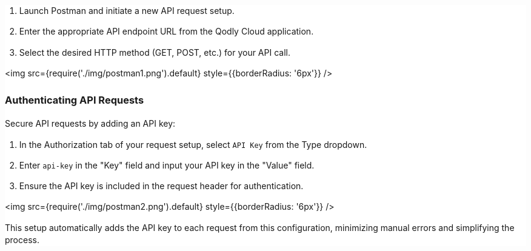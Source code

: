 1. Launch Postman and initiate a new API request setup.

2. Enter the appropriate API endpoint URL from the Qodly Cloud application.

3. Select the desired HTTP method (GET, POST, etc.) for your API call.

<img src={require('./img/postman1.png').default} style={{borderRadius: '6px'}} />


### Authenticating API Requests

Secure API requests by adding an API key:

1. In the Authorization tab of your request setup, select `API Key` from the Type dropdown.

2. Enter `api-key` in the "Key" field and input your API key in the "Value" field.

3. Ensure the API key is included in the request header for authentication.

<img src={require('./img/postman2.png').default} style={{borderRadius: '6px'}} />

This setup automatically adds the API key to each request from this configuration, minimizing manual errors and simplifying the process.